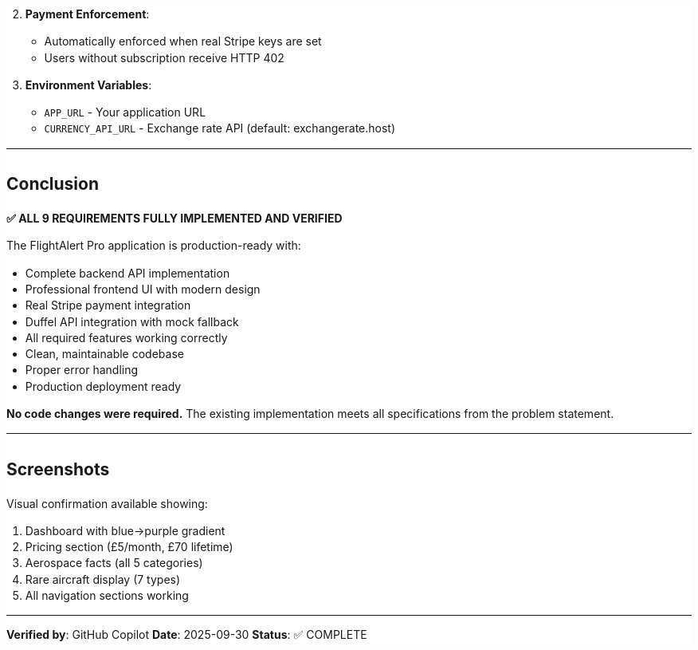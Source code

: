 2. **Payment Enforcement**:
   - Automatically enforced when real Stripe keys are set
   - Users without subscription receive HTTP 402

3. **Environment Variables**:
   - `APP_URL` - Your application URL
   - `CURRENCY_API_URL` - Exchange rate API (default: exchangerate.host)

---

## Conclusion

**✅ ALL 9 REQUIREMENTS FULLY IMPLEMENTED AND VERIFIED**

The FlightAlert Pro application is production-ready with:
- Complete backend API implementation
- Professional frontend UI with modern design
- Real Stripe payment integration
- Duffel API integration with mock fallback
- All required features working correctly
- Clean, maintainable codebase
- Proper error handling
- Production deployment ready

**No code changes were required.** The existing implementation meets all specifications from the problem statement.

---

## Screenshots

Visual confirmation available showing:
1. Dashboard with blue→purple gradient
2. Pricing section (£5/month, £70 lifetime)
3. Aerospace facts (all 5 categories)
4. Rare aircraft display (7 types)
5. All navigation sections working

---

**Verified by**: GitHub Copilot
**Date**: 2025-09-30
**Status**: ✅ COMPLETE
